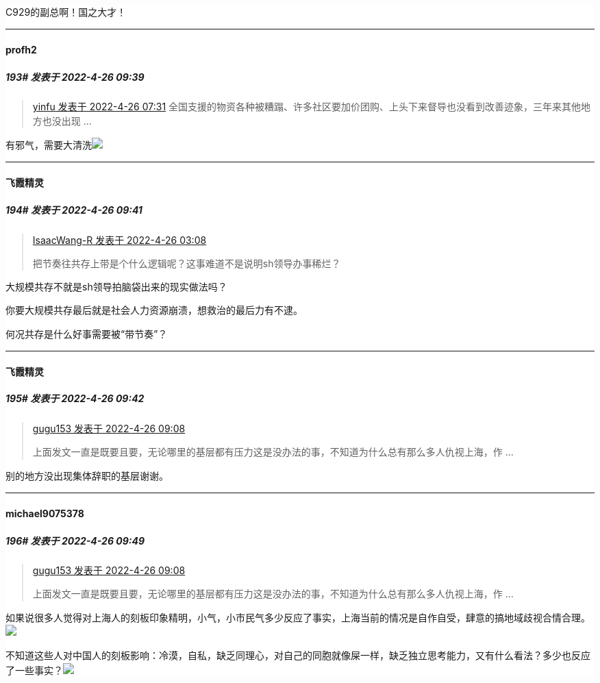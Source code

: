 C929的副总啊！国之大才！



*****

####  profh2  
##### 193#       发表于 2022-4-26 09:39

<blockquote><a href="httphttps://bbs.saraba1st.com/2b/forum.php?mod=redirect&amp;goto=findpost&amp;pid=55588010&amp;ptid=2066354" target="_blank">yinfu 发表于 2022-4-26 07:31</a>
全国支援的物资各种被糟蹋、许多社区要加价团购、上头下来督导也没看到改善迹象，三年来其他地方也没出现 ...</blockquote>
有邪气，需要大清洗<img src="https://static.saraba1st.com/image/smiley/face2017/067.png" referrerpolicy="no-referrer">

*****

####  飞霞精灵  
##### 194#       发表于 2022-4-26 09:41

<blockquote><a href="httphttps://bbs.saraba1st.com/2b/forum.php?mod=redirect&amp;goto=findpost&amp;pid=55587534&amp;ptid=2066354" target="_blank">IsaacWang-R 发表于 2022-4-26 03:08</a>

把节奏往共存上带是个什么逻辑呢？这事难道不是说明sh领导办事稀烂？</blockquote>
大规模共存不就是sh领导拍脑袋出来的现实做法吗？

你要大规模共存最后就是社会人力资源崩溃，想救治的最后力有不逮。

何况共存是什么好事需要被“带节奏”？



*****

####  飞霞精灵  
##### 195#       发表于 2022-4-26 09:42

<blockquote><a href="httphttps://bbs.saraba1st.com/2b/forum.php?mod=redirect&amp;goto=findpost&amp;pid=55588709&amp;ptid=2066354" target="_blank">gugu153 发表于 2022-4-26 09:08</a>

上面发文一直是既要且要，无论哪里的基层都有压力这是没办法的事，不知道为什么总有那么多人仇视上海，作 ...</blockquote>
别的地方没出现集体辞职的基层谢谢。

*****

####  michael9075378  
##### 196#       发表于 2022-4-26 09:49

<blockquote><a href="httphttps://bbs.saraba1st.com/2b/forum.php?mod=redirect&amp;goto=findpost&amp;pid=55588709&amp;ptid=2066354" target="_blank">gugu153 发表于 2022-4-26 09:08</a>

上面发文一直是既要且要，无论哪里的基层都有压力这是没办法的事，不知道为什么总有那么多人仇视上海，作 ...</blockquote>
如果说很多人觉得对上海人的刻板印象精明，小气，小市民气多少反应了事实，上海当前的情况是自作自受，肆意的搞地域歧视合情合理。<img src="https://static.saraba1st.com/image/smiley/face2017/049.png" referrerpolicy="no-referrer">

不知道这些人对中国人的刻板影响：冷漠，自私，缺乏同理心，对自己的同胞就像屎一样，缺乏独立思考能力，又有什么看法？多少也反应了一些事实？<img src="https://static.saraba1st.com/image/smiley/face2017/049.png" referrerpolicy="no-referrer">

